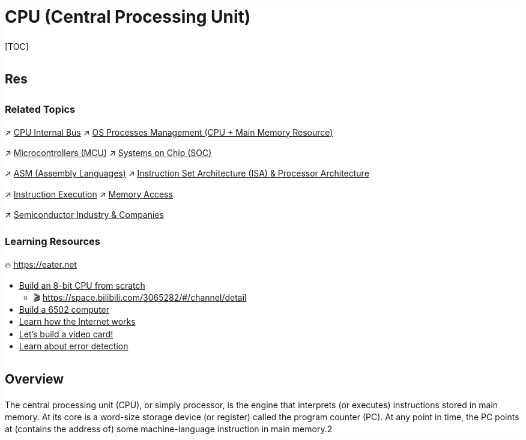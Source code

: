 # CPU (Central Processing Unit)

[TOC]



## Res
### Related Topics
↗ [CPU Internal Bus](../../../Computer%20Bus%20(Datapath)%20&%20Interfaces/Other%20Bus/CPU%20Internal%20Bus.md)
↗ [OS Processes Management (CPU + Main Memory Resource)](../../../../../Operating%20System%20(Theory%20Part)/OS%20Processes%20Management%20(CPU%20+%20Main%20Memory%20Resource)/OS%20Processes%20Management%20(CPU%20+%20Main%20Memory%20Resource).md)

↗ [Microcontrollers (MCU)](../../../../../../../Embedded%20&%20Internet%20of%20Things/🚟%20Embedded%20Computer%20Systems/Embedded%20Hardwares%20(Processors)/Standardized%20Processors%20(off-the-shelf)/📌%20Microcontrollers%20(MCU)/Microcontrollers%20(MCU).md)
↗ [Systems on Chip (SOC)](../../../Systems%20on%20Chip%20(SOC).md)

↗ [ASM (Assembly Languages)](../../../../../../👩‍💻%20Programming%20Methodology%20and%20Languages/ASM%20(Assembly%20Languages)/ASM%20(Assembly%20Languages).md)
↗ [Instruction Set Architecture (ISA) & Processor Architecture](../../../../Instruction%20Set%20Architecture%20(ISA)%20&%20Processor%20Architecture/Instruction%20Set%20Architecture%20(ISA)%20&%20Processor%20Architecture.md)

↗ [Instruction Execution](../../../../../../🛣️%20Program%20Execution%20&%20Compilation%20System/🧙🏿‍♀️%20Execution%20(Runtime)/Instruction%20Execution/Instruction%20Execution.md)
↗ [Memory Access](../../../../../../🛣️%20Program%20Execution%20&%20Compilation%20System/🧙🏿‍♀️%20Execution%20(Runtime)/Instruction%20Execution/Memory%20Access.md)

↗ [Semiconductor Industry & Companies](../../../../../../Electronics%20&%20Information%20Technologies%20Business%20Fields%20Research/Hardware%20Manufacturers/Semiconductor%20Industry%20&%20Companies/Semiconductor%20Industry%20&%20Companies.md)


### Learning Resources
🔥 https://eater.net
- [Build an 8-bit CPU from scratch](https://eater.net/8bit)
	- 🎬 https://space.bilibili.com/3065282/#/channel/detail
- [Build a 6502 computer](https://eater.net/6502)
- [Learn how the Internet works](https://eater.net/inet)
- [Let’s build a video card!](https://eater.net/vga)
- [Learn about error detection](https://eater.net/crc)



## Overview
The central processing unit (CPU), or simply processor, is the engine that interprets (or executes) instructions stored in main memory. At its core is a word-size storage device (or register) called the program counter (PC). At any point in time, the PC points at (contains the address of) some machine-language instruction in main memory.2


[👍 How To Make A CPU - A Simple Picture Based Explanation]: https://blog.robertelder.org/how-to-make-a-cpu/
[中央处理器(CPU)制造商 | baidu]: https://baike.baidu.com/item/中央处理器%28CPU%29制造商/1690497
[如何动手做出一个 CPU，很简单]: https://mp.weixin.qq.com/s/6WnxSF5QfVZ9pdcofYPKhg